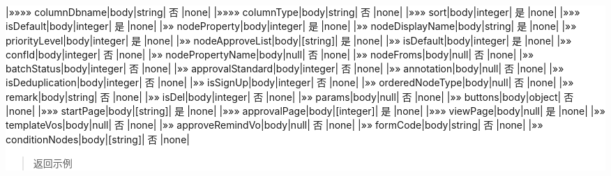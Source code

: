 |»»»» columnDbname|body|string| 否 |none|
|»»»» columnType|body|string| 否 |none|
|»»» sort|body|integer| 是 |none|
|»»» isDefault|body|integer| 是 |none|
|»» nodeProperty|body|integer| 是 |none|
|»» nodeDisplayName|body|string| 是 |none|
|»» priorityLevel|body|integer| 是 |none|
|»» nodeApproveList|body|[string]| 是 |none|
|»» isDefault|body|integer| 是 |none|
|»» confId|body|integer| 否 |none|
|»» nodePropertyName|body|null| 否 |none|
|»» nodeFroms|body|null| 否 |none|
|»» batchStatus|body|integer| 否 |none|
|»» approvalStandard|body|integer| 否 |none|
|»» annotation|body|null| 否 |none|
|»» isDeduplication|body|integer| 否 |none|
|»» isSignUp|body|integer| 否 |none|
|»» orderedNodeType|body|null| 否 |none|
|»» remark|body|string| 否 |none|
|»» isDel|body|integer| 否 |none|
|»» params|body|null| 否 |none|
|»» buttons|body|object| 否 |none|
|»»» startPage|body|[string]| 是 |none|
|»»» approvalPage|body|[integer]| 是 |none|
|»»» viewPage|body|null| 是 |none|
|»» templateVos|body|null| 否 |none|
|»» approveRemindVo|body|null| 否 |none|
|»» formCode|body|string| 否 |none|
|»» conditionNodes|body|[string]| 否 |none|

> 返回示例
